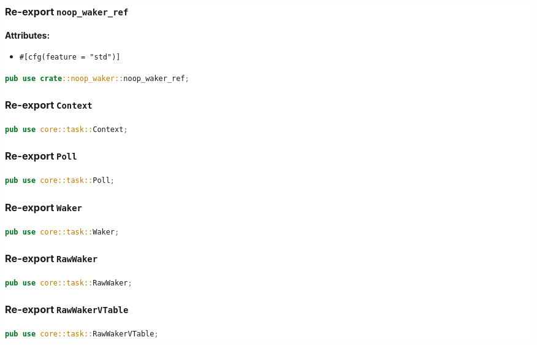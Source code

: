 ### Re-export `noop_waker_ref`

**Attributes:**

- `#[cfg(feature = "std")]`

```rust
pub use crate::noop_waker::noop_waker_ref;
```

### Re-export `Context`

```rust
pub use core::task::Context;
```

### Re-export `Poll`

```rust
pub use core::task::Poll;
```

### Re-export `Waker`

```rust
pub use core::task::Waker;
```

### Re-export `RawWaker`

```rust
pub use core::task::RawWaker;
```

### Re-export `RawWakerVTable`

```rust
pub use core::task::RawWakerVTable;
```



[`Waker`]: std::task::Waker
[`WakerRef`]: super::WakerRef